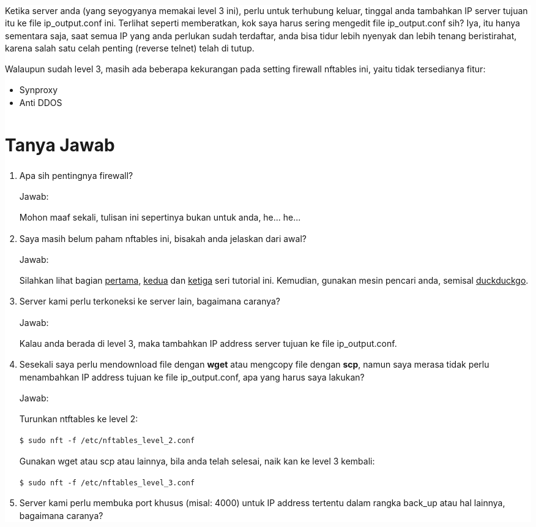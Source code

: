 
Ketika server anda (yang seyogyanya memakai level 3 ini), perlu untuk
terhubung keluar, tinggal anda tambahkan IP server tujuan itu ke file
ip_output.conf ini. Terlihat seperti memberatkan, kok saya harus sering
mengedit file ip_output.conf sih? Iya, itu hanya sementara saja, saat semua
IP yang anda perlukan sudah terdaftar, anda bisa tidur lebih nyenyak dan lebih
tenang beristirahat, karena salah satu celah penting (reverse telnet) telah di tutup.

Walaupun sudah level 3, masih ada beberapa kekurangan pada setting firewall nftables
ini, yaitu tidak tersedianya fitur:

- Synproxy
- Anti DDOS

# Tanya Jawab

1.  Apa sih pentingnya firewall?

    Jawab:

    Mohon maaf sekali, tulisan ini sepertinya bukan untuk anda, he... he...

1.  Saya masih belum paham nftables ini, bisakah anda jelaskan dari awal?

    Jawab:

    Silahkan lihat bagian
    [pertama](https://www.muntaza.id/nftables/2019/12/15/nftables-01.html),
    [kedua](https://www.muntaza.id/nftables/2019/12/16/nftables-kedua.html) dan
    [ketiga](https://www.muntaza.id/nftables/2019/12/17/nftables-ketiga.html) seri
    tutorial ini. Kemudian, gunakan mesin pencari anda, semisal
    [duckduckgo](https://duckduckgo.com/).

1.  Server kami perlu terkoneksi ke server lain, bagaimana caranya?

    Jawab:

    Kalau anda berada di level 3, maka tambahkan IP address server tujuan
    ke file ip_output.conf.

1.  Sesekali saya perlu mendownload file dengan __wget__ atau mengcopy file
    dengan __scp__, namun saya merasa tidak perlu menambahkan IP address
    tujuan ke file ip_output.conf, apa yang harus saya lakukan?

    Jawab:

    Turunkan ntftables ke level 2:
    ```text
    $ sudo nft -f /etc/nftables_level_2.conf
    ```

    Gunakan wget atau scp atau lainnya, bila anda telah selesai, naik kan
    ke level 3 kembali:
    ```text
    $ sudo nft -f /etc/nftables_level_3.conf
    ```

1.  Server kami perlu membuka port khusus (misal: 4000) untuk IP address tertentu dalam
    rangka back_up atau hal lainnya, bagaimana caranya?
